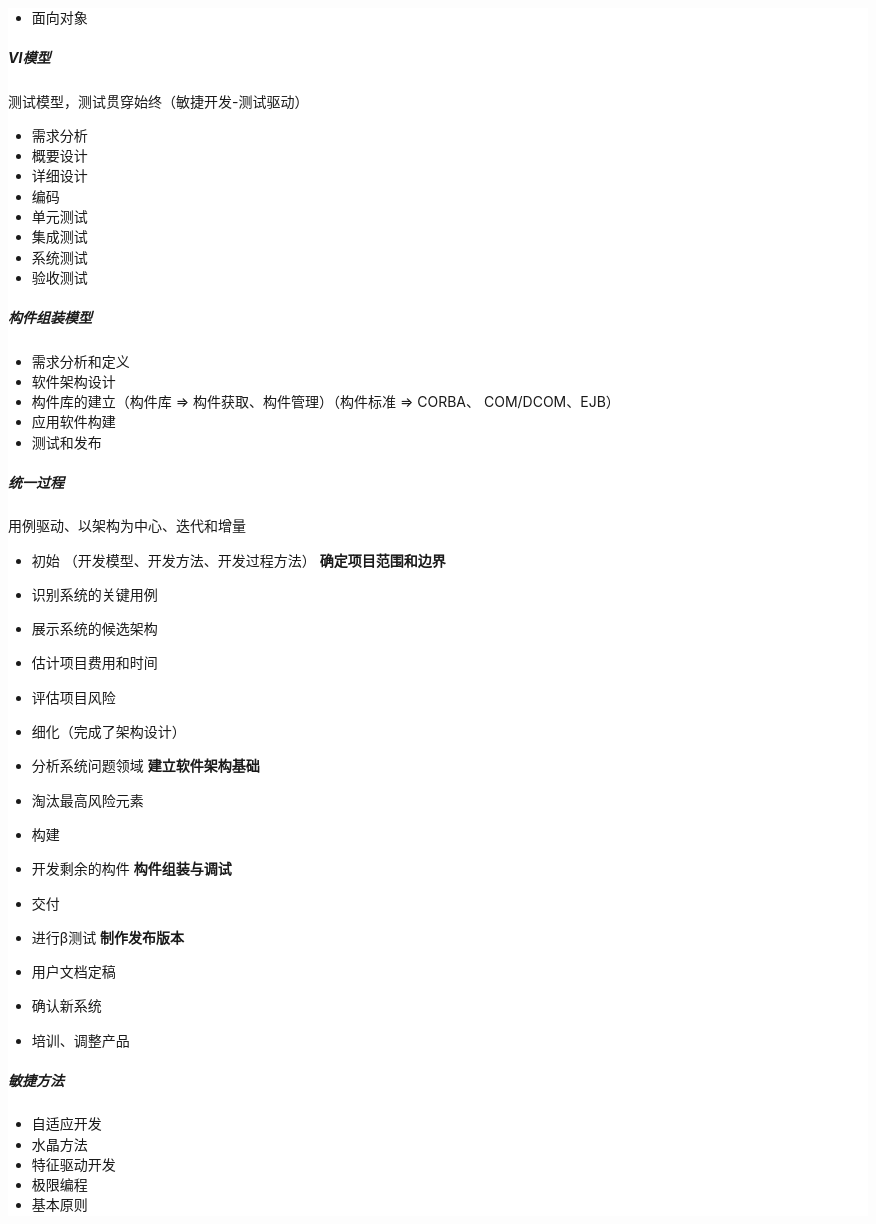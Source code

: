 * 面向对象

##### VI模型

测试模型，测试贯穿始终（敏捷开发-测试驱动）

* 需求分析
* 概要设计
* 详细设计
* 编码
* 单元测试
* 集成测试
* 系统测试
* 验收测试

##### 构件组装模型

* 需求分析和定义
* 软件架构设计
* 构件库的建立（构件库 => 构件获取、构件管理）（构件标准 => CORBA、 COM/DCOM、EJB）
* 应用软件构建
* 测试和发布


##### 统一过程

用例驱动、以架构为中心、迭代和增量

* 初始 （开发模型、开发方法、开发过程方法）
**确定项目范围和边界**
* 识别系统的关键用例
* 展示系统的候选架构
* 估计项目费用和时间
* 评估项目风险

* 细化（完成了架构设计）
* 分析系统问题领域
**建立软件架构基础**
* 淘汰最高风险元素

* 构建 
* 开发剩余的构件
**构件组装与调试**

* 交付
* 进行β测试
**制作发布版本**
* 用户文档定稿
* 确认新系统
* 培训、调整产品

##### 敏捷方法

* 自适应开发
* 水晶方法
* 特征驱动开发
* 极限编程
* 基本原则
